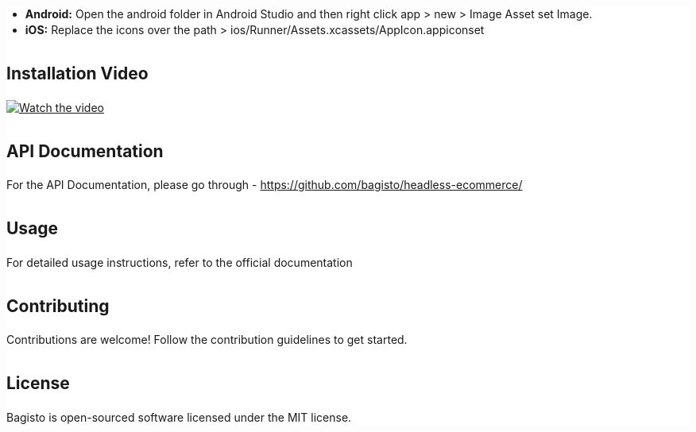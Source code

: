 - **Android:** Open the android folder in Android Studio and then right click app > new > Image Asset set Image.
- **iOS:** Replace the icons over the path > ios/Runner/Assets.xcassets/AppIcon.appiconset

## Installation Video

[![Watch the video](https://i.ibb.co/c6qd31t/thumbnail-1.jpg)](https://www.youtube.com/watch?v=tvm2NUZP9ks)

## API Documentation

For the API Documentation, please go through - <https://github.com/bagisto/headless-ecommerce/>

## Usage

For detailed usage instructions, refer to the official documentation

## Contributing

Contributions are welcome! Follow the contribution guidelines to get started.

## License

Bagisto is open-sourced software licensed under the MIT license.
